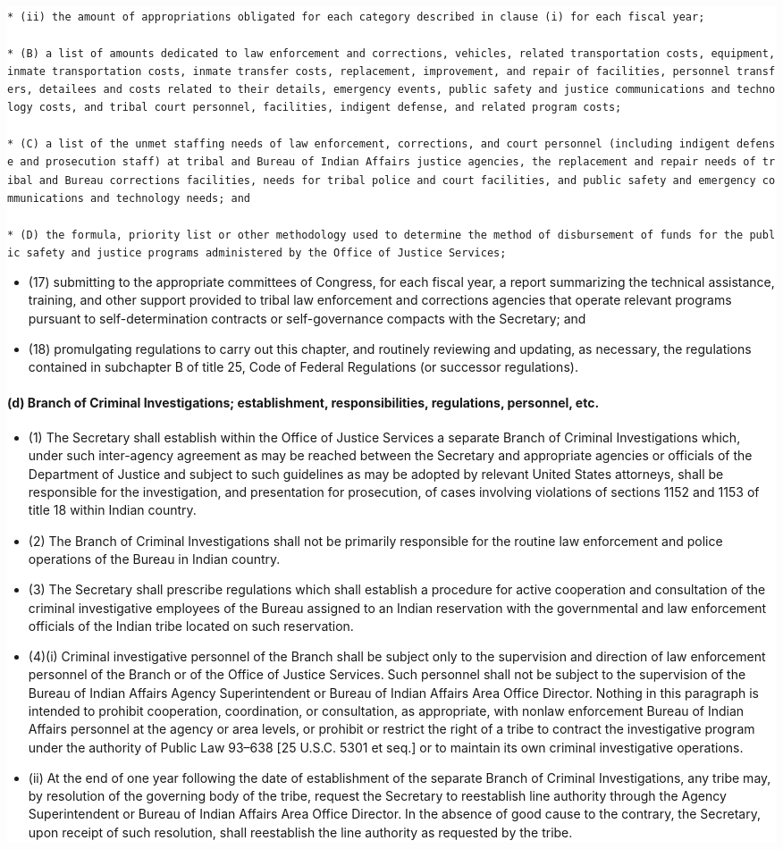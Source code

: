 
    * (ii) the amount of appropriations obligated for each category described in clause (i) for each fiscal year;

    * (B) a list of amounts dedicated to law enforcement and corrections, vehicles, related transportation costs, equipment, inmate transportation costs, inmate transfer costs, replacement, improvement, and repair of facilities, personnel transfers, detailees and costs related to their details, emergency events, public safety and justice communications and technology costs, and tribal court personnel, facilities, indigent defense, and related program costs;

    * (C) a list of the unmet staffing needs of law enforcement, corrections, and court personnel (including indigent defense and prosecution staff) at tribal and Bureau of Indian Affairs justice agencies, the replacement and repair needs of tribal and Bureau corrections facilities, needs for tribal police and court facilities, and public safety and emergency communications and technology needs; and

    * (D) the formula, priority list or other methodology used to determine the method of disbursement of funds for the public safety and justice programs administered by the Office of Justice Services;


  * (17) submitting to the appropriate committees of Congress, for each fiscal year, a report summarizing the technical assistance, training, and other support provided to tribal law enforcement and corrections agencies that operate relevant programs pursuant to self-determination contracts or self-governance compacts with the Secretary; and

  * (18) promulgating regulations to carry out this chapter, and routinely reviewing and updating, as necessary, the regulations contained in subchapter B of title 25, Code of Federal Regulations (or successor regulations).

#### (d) Branch of Criminal Investigations; establishment, responsibilities, regulations, personnel, etc.
* (1) The Secretary shall establish within the Office of Justice Services a separate Branch of Criminal Investigations which, under such inter-agency agreement as may be reached between the Secretary and appropriate agencies or officials of the Department of Justice and subject to such guidelines as may be adopted by relevant United States attorneys, shall be responsible for the investigation, and presentation for prosecution, of cases involving violations of sections 1152 and 1153 of title 18 within Indian country.

* (2) The Branch of Criminal Investigations shall not be primarily responsible for the routine law enforcement and police operations of the Bureau in Indian country.

* (3) The Secretary shall prescribe regulations which shall establish a procedure for active cooperation and consultation of the criminal investigative employees of the Bureau assigned to an Indian reservation with the governmental and law enforcement officials of the Indian tribe located on such reservation.

* (4)(i) Criminal investigative personnel of the Branch shall be subject only to the supervision and direction of law enforcement personnel of the Branch or of the Office of Justice Services. Such personnel shall not be subject to the supervision of the Bureau of Indian Affairs Agency Superintendent or Bureau of Indian Affairs Area Office Director. Nothing in this paragraph is intended to prohibit cooperation, coordination, or consultation, as appropriate, with nonlaw enforcement Bureau of Indian Affairs personnel at the agency or area levels, or prohibit or restrict the right of a tribe to contract the investigative program under the authority of Public Law 93–638 [25 U.S.C. 5301 et seq.] or to maintain its own criminal investigative operations.

* (ii) At the end of one year following the date of establishment of the separate Branch of Criminal Investigations, any tribe may, by resolution of the governing body of the tribe, request the Secretary to reestablish line authority through the Agency Superintendent or Bureau of Indian Affairs Area Office Director. In the absence of good cause to the contrary, the Secretary, upon receipt of such resolution, shall reestablish the line authority as requested by the tribe.
